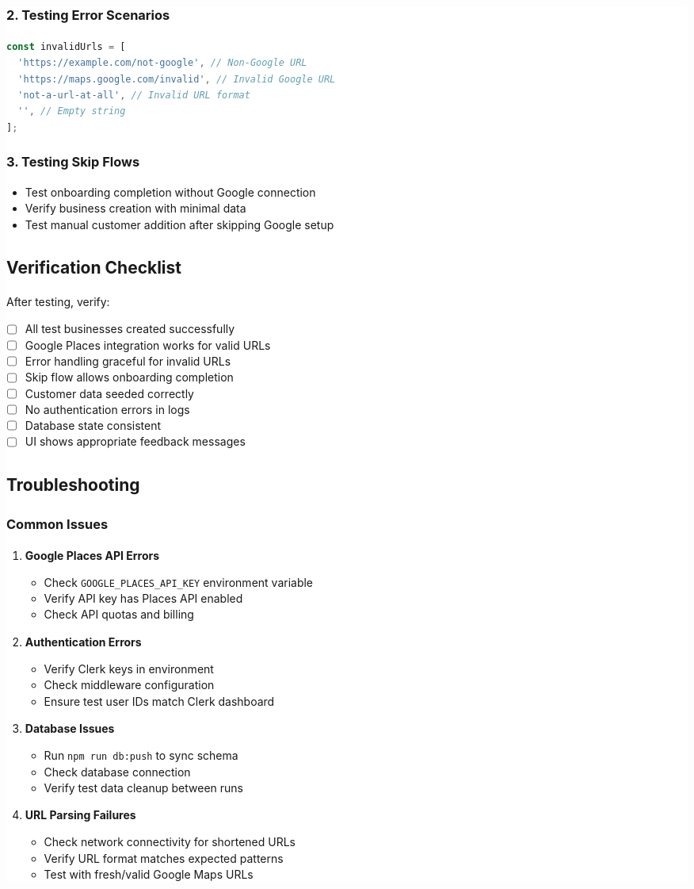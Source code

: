### 2. Testing Error Scenarios

```typescript
const invalidUrls = [
  'https://example.com/not-google', // Non-Google URL
  'https://maps.google.com/invalid', // Invalid Google URL
  'not-a-url-at-all', // Invalid URL format
  '', // Empty string
];
```

### 3. Testing Skip Flows

- Test onboarding completion without Google connection
- Verify business creation with minimal data
- Test manual customer addition after skipping Google setup

## Verification Checklist

After testing, verify:

- [ ] All test businesses created successfully
- [ ] Google Places integration works for valid URLs
- [ ] Error handling graceful for invalid URLs
- [ ] Skip flow allows onboarding completion
- [ ] Customer data seeded correctly
- [ ] No authentication errors in logs
- [ ] Database state consistent
- [ ] UI shows appropriate feedback messages

## Troubleshooting

### Common Issues

1. **Google Places API Errors**
   - Check `GOOGLE_PLACES_API_KEY` environment variable
   - Verify API key has Places API enabled
   - Check API quotas and billing

2. **Authentication Errors**
   - Verify Clerk keys in environment
   - Check middleware configuration
   - Ensure test user IDs match Clerk dashboard

3. **Database Issues**
   - Run `npm run db:push` to sync schema
   - Check database connection
   - Verify test data cleanup between runs

4. **URL Parsing Failures**
   - Check network connectivity for shortened URLs
   - Verify URL format matches expected patterns
   - Test with fresh/valid Google Maps URLs
